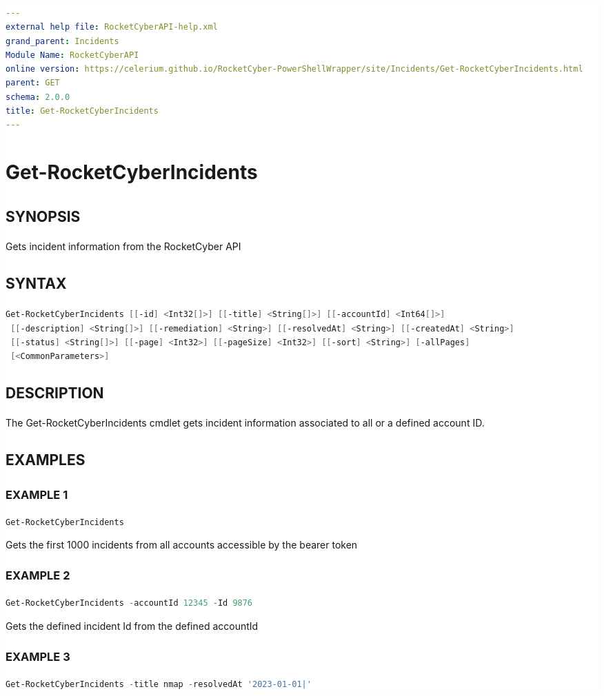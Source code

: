 ```yaml
---
external help file: RocketCyberAPI-help.xml
grand_parent: Incidents
Module Name: RocketCyberAPI
online version: https://celerium.github.io/RocketCyber-PowerShellWrapper/site/Incidents/Get-RocketCyberIncidents.html
parent: GET
schema: 2.0.0
title: Get-RocketCyberIncidents
---
```


# Get-RocketCyberIncidents

## SYNOPSIS
Gets incident information from the RocketCyber API

## SYNTAX

```powershell
Get-RocketCyberIncidents [[-id] <Int32[]>] [[-title] <String[]>] [[-accountId] <Int64[]>]
 [[-description] <String[]>] [[-remediation] <String>] [[-resolvedAt] <String>] [[-createdAt] <String>]
 [[-status] <String[]>] [[-page] <Int32>] [[-pageSize] <Int32>] [[-sort] <String>] [-allPages]
 [<CommonParameters>]
```

## DESCRIPTION
The Get-RocketCyberIncidents cmdlet gets incident information
associated to all or a defined account ID.

## EXAMPLES

### EXAMPLE 1
```powershell
Get-RocketCyberIncidents
```

Gets the first 1000 incidents from all accounts accessible
by the bearer token

### EXAMPLE 2
```powershell
Get-RocketCyberIncidents -accountId 12345 -Id 9876
```

Gets the defined incident Id from the defined accountId

### EXAMPLE 3
```powershell
Get-RocketCyberIncidents -title nmap -resolvedAt '2023-01-01|'
```
